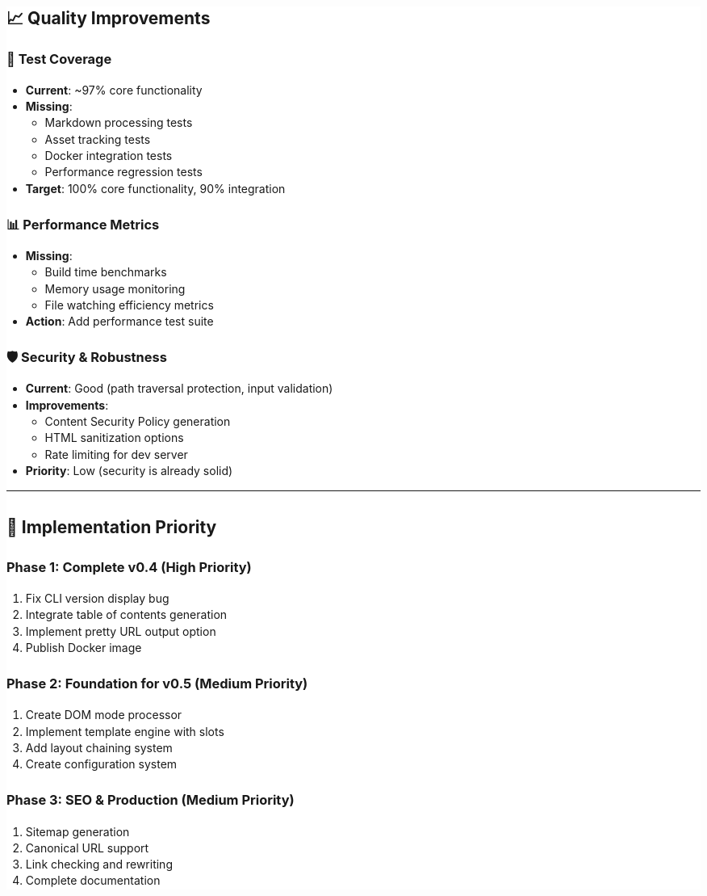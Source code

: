## 📈 **Quality Improvements**

### 🧪 **Test Coverage**
- **Current**: ~97% core functionality
- **Missing**: 
  - Markdown processing tests
  - Asset tracking tests
  - Docker integration tests
  - Performance regression tests
- **Target**: 100% core functionality, 90% integration

### 📊 **Performance Metrics**
- **Missing**: 
  - Build time benchmarks
  - Memory usage monitoring
  - File watching efficiency metrics
- **Action**: Add performance test suite

### 🛡️ **Security & Robustness**
- **Current**: Good (path traversal protection, input validation)
- **Improvements**:
  - Content Security Policy generation
  - HTML sanitization options
  - Rate limiting for dev server
- **Priority**: Low (security is already solid)

---

## 🎯 **Implementation Priority**

### **Phase 1: Complete v0.4 (High Priority)**
1. Fix CLI version display bug
2. Integrate table of contents generation
3. Implement pretty URL output option
4. Publish Docker image

### **Phase 2: Foundation for v0.5 (Medium Priority)**
1. Create DOM mode processor
2. Implement template engine with slots
3. Add layout chaining system
4. Create configuration system

### **Phase 3: SEO & Production (Medium Priority)**
1. Sitemap generation
2. Canonical URL support
3. Link checking and rewriting
4. Complete documentation
